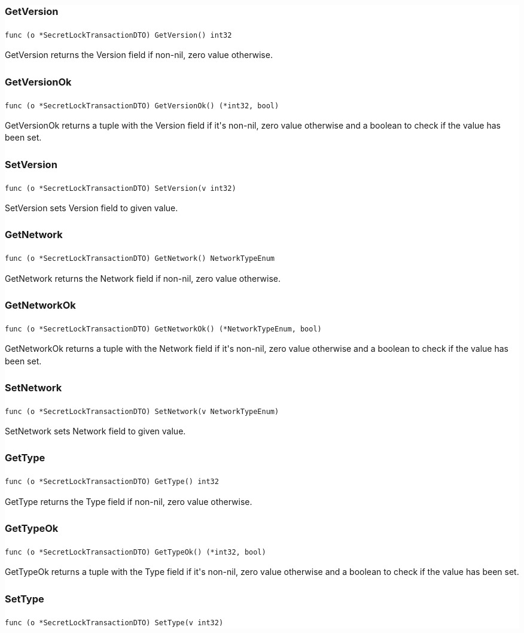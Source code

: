 
### GetVersion

`func (o *SecretLockTransactionDTO) GetVersion() int32`

GetVersion returns the Version field if non-nil, zero value otherwise.

### GetVersionOk

`func (o *SecretLockTransactionDTO) GetVersionOk() (*int32, bool)`

GetVersionOk returns a tuple with the Version field if it's non-nil, zero value otherwise
and a boolean to check if the value has been set.

### SetVersion

`func (o *SecretLockTransactionDTO) SetVersion(v int32)`

SetVersion sets Version field to given value.


### GetNetwork

`func (o *SecretLockTransactionDTO) GetNetwork() NetworkTypeEnum`

GetNetwork returns the Network field if non-nil, zero value otherwise.

### GetNetworkOk

`func (o *SecretLockTransactionDTO) GetNetworkOk() (*NetworkTypeEnum, bool)`

GetNetworkOk returns a tuple with the Network field if it's non-nil, zero value otherwise
and a boolean to check if the value has been set.

### SetNetwork

`func (o *SecretLockTransactionDTO) SetNetwork(v NetworkTypeEnum)`

SetNetwork sets Network field to given value.


### GetType

`func (o *SecretLockTransactionDTO) GetType() int32`

GetType returns the Type field if non-nil, zero value otherwise.

### GetTypeOk

`func (o *SecretLockTransactionDTO) GetTypeOk() (*int32, bool)`

GetTypeOk returns a tuple with the Type field if it's non-nil, zero value otherwise
and a boolean to check if the value has been set.

### SetType

`func (o *SecretLockTransactionDTO) SetType(v int32)`

